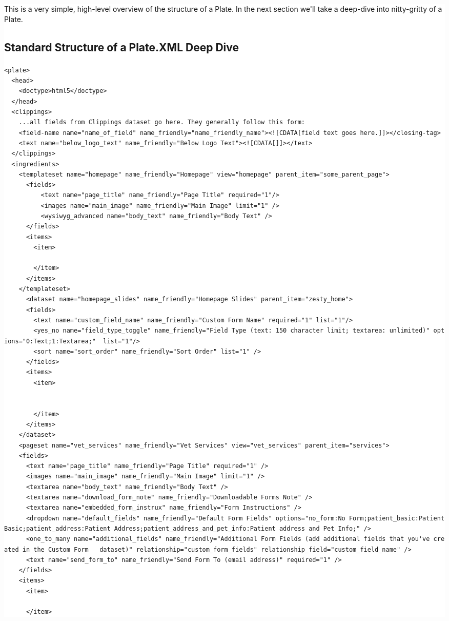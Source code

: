 This is a very simple, high-level overview of the structure of a Plate. In the next section we'll take a deep-dive into nitty-gritty of a Plate.


## Standard Structure of a Plate.XML Deep Dive
```
<plate>
  <head>
    <doctype>html5</doctype>
  </head>
  <clippings>
    ...all fields from Clippings dataset go here. They generally follow this form:
    <field-name name="name_of_field" name_friendly="name_friendly_name"><![CDATA[field text goes here.]]></closing-tag>
    <text name="below_logo_text" name_friendly="Below Logo Text"><![CDATA[]]></text>
  </clippings>
  <ingredients>
    <templateset name="homepage" name_friendly="Homepage" view="homepage" parent_item="some_parent_page">
      <fields>
          <text name="page_title" name_friendly="Page Title" required="1"/>
          <images name="main_image" name_friendly="Main Image" limit="1" />
          <wysiwyg_advanced name="body_text" name_friendly="Body Text" />
      </fields>
      <items>
        <item>

        </item>
      </items>
    </templateset>
      <dataset name="homepage_slides" name_friendly="Homepage Slides" parent_item="zesty_home">
      <fields>
        <text name="custom_field_name" name_friendly="Custom Form Name" required="1" list="1"/>
        <yes_no name="field_type_toggle" name_friendly="Field Type (text: 150 character limit; textarea: unlimited)" options="0:Text;1:Textarea;"  list="1"/>
        <sort name="sort_order" name_friendly="Sort Order" list="1" />
      </fields>
      <items>
        <item>


        </item>
      </items>
    </dataset>
    <pageset name="vet_services" name_friendly="Vet Services" view="vet_services" parent_item="services">
    <fields>
      <text name="page_title" name_friendly="Page Title" required="1" />
      <images name="main_image" name_friendly="Main Image" limit="1" />
      <textarea name="body_text" name_friendly="Body Text" />
      <textarea name="download_form_note" name_friendly="Downloadable Forms Note" />
      <textarea name="embedded_form_instrux" name_friendly="Form Instructions" />
      <dropdown name="default_fields" name_friendly="Default Form Fields" options="no_form:No Form;patient_basic:Patient          Basic;patient_address:Patient Address;patient_address_and_pet_info:Patient address and Pet Info;" />
      <one_to_many name="additional_fields" name_friendly="Additional Form Fields (add additional fields that you've created in the Custom Form   dataset)" relationship="custom_form_fields" relationship_field="custom_field_name" />
      <text name="send_form_to" name_friendly="Send Form To (email address)" required="1" />
    </fields>
    <items>
      <item>

      </item>
```